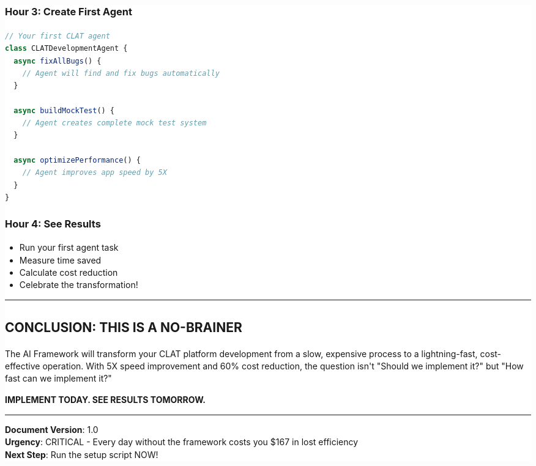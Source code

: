 ### Hour 3: Create First Agent
```typescript
// Your first CLAT agent
class CLATDevelopmentAgent {
  async fixAllBugs() {
    // Agent will find and fix bugs automatically
  }
  
  async buildMockTest() {
    // Agent creates complete mock test system
  }
  
  async optimizePerformance() {
    // Agent improves app speed by 5X
  }
}
```

### Hour 4: See Results
- Run your first agent task
- Measure time saved
- Calculate cost reduction
- Celebrate the transformation!

---

## CONCLUSION: THIS IS A NO-BRAINER

The AI Framework will transform your CLAT platform development from a slow, expensive process to a lightning-fast, cost-effective operation. With 5X speed improvement and 60% cost reduction, the question isn't "Should we implement it?" but "How fast can we implement it?"

**IMPLEMENT TODAY. SEE RESULTS TOMORROW.**

---

**Document Version**: 1.0  
**Urgency**: CRITICAL - Every day without the framework costs you $167 in lost efficiency  
**Next Step**: Run the setup script NOW!